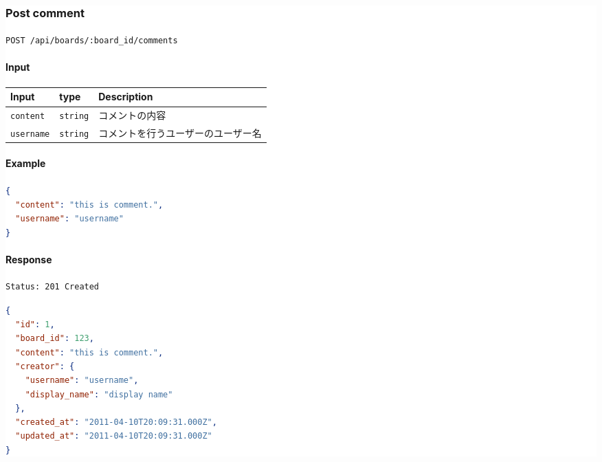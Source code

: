 
### Post comment
```
POST /api/boards/:board_id/comments
```

#### Input
| Input      | type     | Description                        |
|:-----------|:---------|:-----------------------------------|
| `content`  | `string` | コメントの内容                     |
| `username` | `string` | コメントを行うユーザーのユーザー名 |

#### Example
```json
{
  "content": "this is comment.",
  "username": "username"
}
```

#### Response
```
Status: 201 Created
```

```json
{
  "id": 1,
  "board_id": 123,
  "content": "this is comment.",
  "creator": {
    "username": "username",
    "display_name": "display name"
  },
  "created_at": "2011-04-10T20:09:31.000Z",
  "updated_at": "2011-04-10T20:09:31.000Z"
}
```
